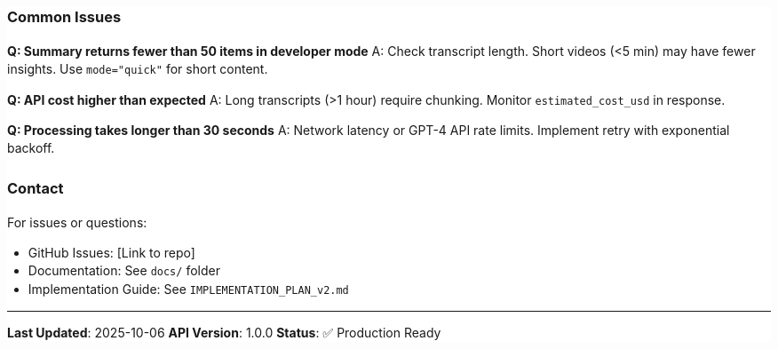 ### Common Issues

**Q: Summary returns fewer than 50 items in developer mode**
A: Check transcript length. Short videos (<5 min) may have fewer insights. Use `mode="quick"` for short content.

**Q: API cost higher than expected**
A: Long transcripts (>1 hour) require chunking. Monitor `estimated_cost_usd` in response.

**Q: Processing takes longer than 30 seconds**
A: Network latency or GPT-4 API rate limits. Implement retry with exponential backoff.

### Contact

For issues or questions:
- GitHub Issues: [Link to repo]
- Documentation: See `docs/` folder
- Implementation Guide: See `IMPLEMENTATION_PLAN_v2.md`

---

**Last Updated**: 2025-10-06
**API Version**: 1.0.0
**Status**: ✅ Production Ready
